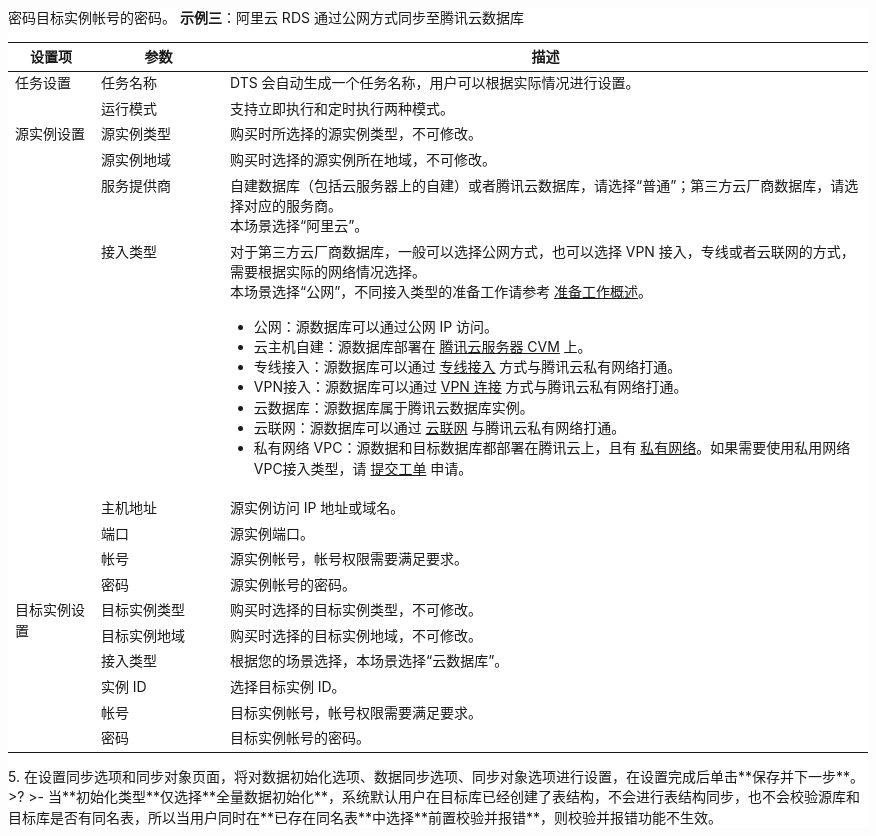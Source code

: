 <tr>
<td>密码</td><td>目标实例帐号的密码。</td></tr>
</tbody></table>
<b>示例三</b>：阿里云 RDS 通过公网方式同步至腾讯云数据库
<table>
<thead><tr><th width="10%">设置项</th><th width="15%">参数</th><th width="75%">描述</th></tr></thead>
<tbody><tr>
<td rowspan=2 >任务设置</td>
<td>任务名称</td>
<td>DTS 会自动生成一个任务名称，用户可以根据实际情况进行设置。</td></tr>
<tr>
<td>运行模式</td><td>支持立即执行和定时执行两种模式。</td></tr>
<tr>
<td rowspan=8 >源实例设置</td>
<td>源实例类型</td>
<td>购买时所选择的源实例类型，不可修改。</td></tr>
<tr>
<td>源实例地域</td>
<td>购买时选择的源实例所在地域，不可修改。</td></tr>
<tr>
<td>服务提供商</td>
<td>自建数据库（包括云服务器上的自建）或者腾讯云数据库，请选择“普通”；第三方云厂商数据库，请选择对应的服务商。<br>本场景选择“阿里云”。</td></tr>
<tr>
<td>接入类型</td>
<td>对于第三方云厂商数据库，一般可以选择公网方式，也可以选择 VPN 接入，专线或者云联网的方式，需要根据实际的网络情况选择。<br>本场景选择“公网”，不同接入类型的准备工作请参考 <a href="https://cloud.tencent.com/document/product/571/59968">准备工作概述</a>。<ul>
<li>公网：源数据库可以通过公网 IP 访问。</li>
<li>云主机自建：源数据库部署在 <a href="https://cloud.tencent.com/document/product/213">腾讯云服务器 CVM</a> 上。</li>
<li>专线接入：源数据库可以通过 <a href="https://cloud.tencent.com/document/product/216">专线接入</a> 方式与腾讯云私有网络打通。</li>
<li>VPN接入：源数据库可以通过 <a href="https://cloud.tencent.com/document/product/554">VPN 连接</a> 方式与腾讯云私有网络打通。</li>
<li>云数据库：源数据库属于腾讯云数据库实例。</li>
<li>云联网：源数据库可以通过 <a href="https://cloud.tencent.com/document/product/877">云联网</a> 与腾讯云私有网络打通。</li><li>私有网络 VPC：源数据和目标数据库都部署在腾讯云上，且有 <a href="https://cloud.tencent.com/document/product/215">私有网络</a>。如果需要使用私用网络 VPC接入类型，请 <a href="https://console.cloud.tencent.com/workorder/category">提交工单</a> 申请。</li></ul></td></tr>
<tr>
<td>主机地址</td><td>源实例访问 IP 地址或域名。</td></tr>
<tr>
<td>端口</td><td>源实例端口。</td></tr>
<tr>
<td>帐号</td><td>源实例帐号，帐号权限需要满足要求。</td></tr>
<tr>
<td>密码</td><td>源实例帐号的密码。</td></tr>
<tr>
<td rowspan=6>目标实例设置</td>
<td>目标实例类型</td><td>购买时选择的目标实例类型，不可修改。</td></tr>
<tr>
<td>目标实例地域</td><td>购买时选择的目标实例地域，不可修改。</td></tr>
<tr>
<td>接入类型</td><td>根据您的场景选择，本场景选择“云数据库”。</td></tr>
<tr>
<td>实例 ID</td><td>选择目标实例 ID。</td></tr>
<tr>
<td>帐号</td><td>目标实例帐号，帐号权限需要满足要求。</td></tr>
<tr>
<td>密码</td><td>目标实例帐号的密码。</td></tr>
</tbody></table>
5. 在设置同步选项和同步对象页面，将对数据初始化选项、数据同步选项、同步对象选项进行设置，在设置完成后单击**保存并下一步**。
>?
>- 当**初始化类型**仅选择**全量数据初始化**，系统默认用户在目标库已经创建了表结构，不会进行表结构同步，也不会校验源库和目标库是否有同名表，所以当用户同时在**已存在同名表**中选择**前置校验并报错**，则校验并报错功能不生效。